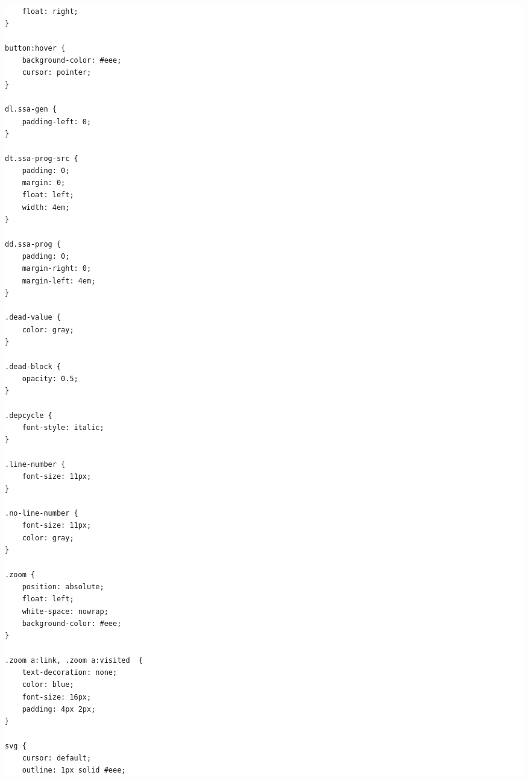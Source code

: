 ```
    float: right;
}

button:hover {
    background-color: #eee;
    cursor: pointer;
}

dl.ssa-gen {
    padding-left: 0;
}

dt.ssa-prog-src {
    padding: 0;
    margin: 0;
    float: left;
    width: 4em;
}

dd.ssa-prog {
    padding: 0;
    margin-right: 0;
    margin-left: 4em;
}

.dead-value {
    color: gray;
}

.dead-block {
    opacity: 0.5;
}

.depcycle {
    font-style: italic;
}

.line-number {
    font-size: 11px;
}

.no-line-number {
    font-size: 11px;
    color: gray;
}

.zoom {
	position: absolute;
	float: left;
	white-space: nowrap;
	background-color: #eee;
}

.zoom a:link, .zoom a:visited  {
    text-decoration: none;
    color: blue;
    font-size: 16px;
    padding: 4px 2px;
}

svg {
    cursor: default;
    outline: 1px solid #eee;
```